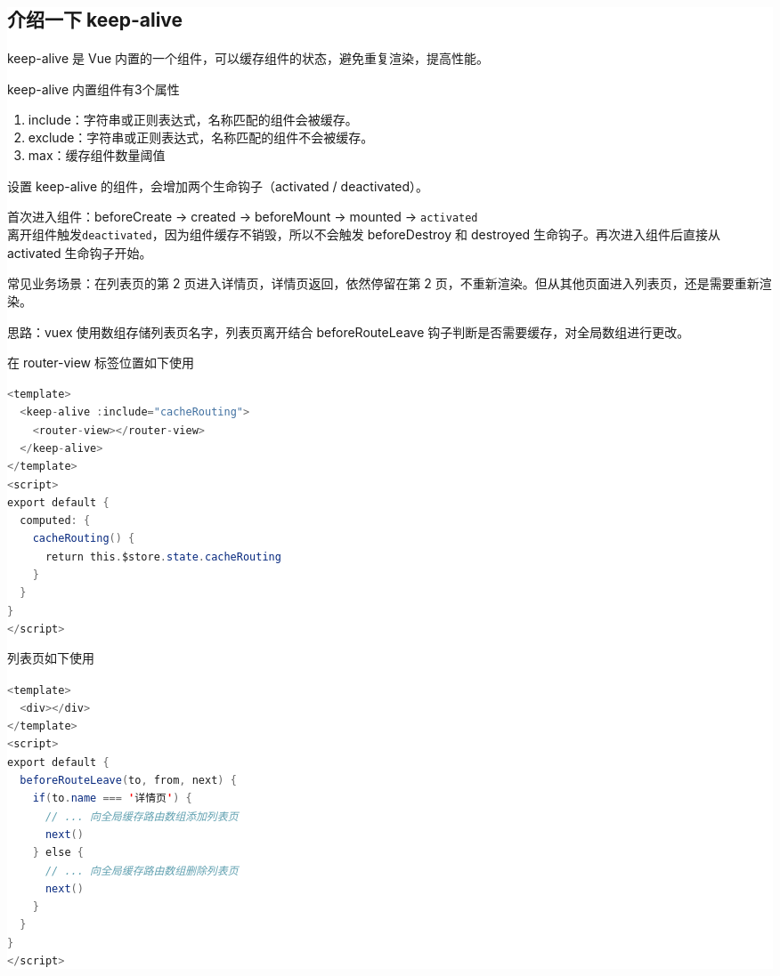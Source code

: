 ## 介绍一下 keep-alive 

keep-alive 是 Vue 内置的一个组件，可以缓存组件的状态，避免重复渲染，提高性能。

keep-alive 内置组件有3个属性

1.  include：字符串或正则表达式，名称匹配的组件会被缓存。
2.  exclude：字符串或正则表达式，名称匹配的组件不会被缓存。
3.  max：缓存组件数量阈值

设置 keep-alive 的组件，会增加两个生命钩子（activated / deactivated）。

首次进入组件：beforeCreate -> created -> beforeMount -> mounted -> `activated`  
离开组件触发`deactivated`，因为组件缓存不销毁，所以不会触发 beforeDestroy 和 destroyed 生命钩子。再次进入组件后直接从 activated 生命钩子开始。

常见业务场景：在列表页的第 2 页进入详情页，详情页返回，依然停留在第 2 页，不重新渲染。但从其他页面进入列表页，还是需要重新渲染。

思路：vuex 使用数组存储列表页名字，列表页离开结合 beforeRouteLeave 钩子判断是否需要缓存，对全局数组进行更改。

在 router-view 标签位置如下使用

```java
<template>
  <keep-alive :include="cacheRouting">
    <router-view></router-view>
  </keep-alive>
</template>
<script>
export default {
  computed: {
    cacheRouting() {
      return this.$store.state.cacheRouting
    }
  }
}
</script>

```

列表页如下使用

```java
<template>
  <div></div>
</template>
<script>
export default {
  beforeRouteLeave(to, from, next) {
    if(to.name === '详情页') {
      // ... 向全局缓存路由数组添加列表页      
      next()
    } else {
      // ... 向全局缓存路由数组删除列表页     
      next()
    }
  }
}
</script>

```
